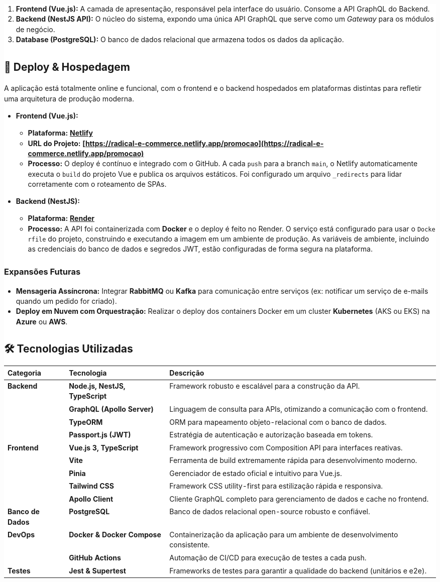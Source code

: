 
1.  **Frontend (Vue.js):** A camada de apresentação, responsável pela interface do usuário. Consome a API GraphQL do Backend.
2.  **Backend (NestJS API):** O núcleo do sistema, expondo uma única API GraphQL que serve como um *Gateway* para os módulos de negócio.
3.  **Database (PostgreSQL):** O banco de dados relacional que armazena todos os dados da aplicação.

## 🚀 Deploy & Hospedagem
A aplicação está totalmente online e funcional, com o frontend e o backend hospedados em plataformas distintas para refletir uma arquitetura de produção moderna.

-   **Frontend (Vue.js):**
    -   **Plataforma:** [**Netlify**](https://www.netlify.com/)
    -   **URL do Projeto:** **[https://radical-e-commerce.netlify.app/promocao](https://radical-e-commerce.netlify.app/promocao)**
    -   **Processo:** O deploy é contínuo e integrado com o GitHub. A cada `push` para a branch `main`, o Netlify automaticamente executa o `build` do projeto Vue e publica os arquivos estáticos. Foi configurado um arquivo `_redirects` para lidar corretamente com o roteamento de SPAs.

-   **Backend (NestJS):**
    -   **Plataforma:** [**Render**](https://render.com/)
    -   **Processo:** A API foi containerizada com **Docker** e o deploy é feito no Render. O serviço está configurado para usar o `Dockerfile` do projeto, construindo e executando a imagem em um ambiente de produção. As variáveis de ambiente, incluindo as credenciais do banco de dados e segredos JWT, estão configuradas de forma segura na plataforma.

### Expansões Futuras
- **Mensageria Assíncrona:** Integrar **RabbitMQ** ou **Kafka** para comunicação entre serviços (ex: notificar um serviço de e-mails quando um pedido for criado).
- **Deploy em Nuvem com Orquestração:** Realizar o deploy dos containers Docker em um cluster **Kubernetes** (AKS ou EKS) na **Azure** ou **AWS**.

## 🛠️ Tecnologias Utilizadas

| Categoria | Tecnologia | Descrição |
| :--- | :--- | :--- |
| **Backend** | **Node.js, NestJS, TypeScript** | Framework robusto e escalável para a construção da API. |
| | **GraphQL (Apollo Server)** | Linguagem de consulta para APIs, otimizando a comunicação com o frontend. |
| | **TypeORM** | ORM para mapeamento objeto-relacional com o banco de dados. |
| | **Passport.js (JWT)** | Estratégia de autenticação e autorização baseada em tokens. |
| **Frontend** | **Vue.js 3, TypeScript** | Framework progressivo com Composition API para interfaces reativas. |
| | **Vite** | Ferramenta de build extremamente rápida para desenvolvimento moderno. |
| | **Pinia** | Gerenciador de estado oficial e intuitivo para Vue.js. |
| | **Tailwind CSS** | Framework CSS utility-first para estilização rápida e responsiva. |
| | **Apollo Client** | Cliente GraphQL completo para gerenciamento de dados e cache no frontend. |
| **Banco de Dados**| **PostgreSQL** | Banco de dados relacional open-source robusto e confiável. |
| **DevOps** | **Docker & Docker Compose** | Containerização da aplicação para um ambiente de desenvolvimento consistente. |
| | **GitHub Actions** | Automação de CI/CD para execução de testes a cada push. |
| **Testes** | **Jest & Supertest** | Frameworks de testes para garantir a qualidade do backend (unitários e e2e). |
